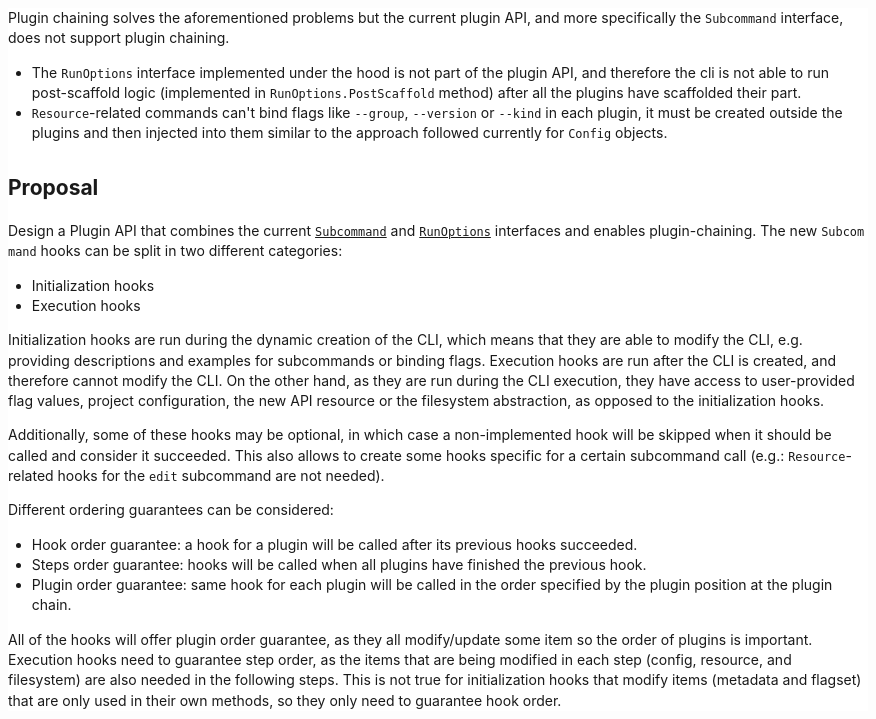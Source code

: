 Plugin chaining solves the aforementioned problems but the current plugin API, and more specifically the
`Subcommand` interface, does not support plugin chaining.

- The `RunOptions` interface implemented under the hood is not part of the plugin API, and therefore
  the cli is not able to run post-scaffold logic (implemented in `RunOptions.PostScaffold` method) after
  all the plugins have scaffolded their part.
- `Resource`-related commands can't bind flags like `--group`, `--version` or `--kind` in each plugin,
  it must be created outside the plugins and then injected into them similar to the approach followed
  currently for `Config` objects.

## Proposal

Design a Plugin API that combines the current [`Subcommand`](../pkg/plugin/interfaces.go) and
[`RunOptions`](../pkg/plugins/internal/cmdutil/cmdutil.go) interfaces and enables plugin-chaining.
The new `Subcommand` hooks can be split in two different categories:
- Initialization hooks
- Execution hooks

Initialization hooks are run during the dynamic creation of the CLI, which means that they are able to
modify the CLI, e.g. providing descriptions and examples for subcommands or binding flags.
Execution hooks are run after the CLI is created, and therefore cannot modify the CLI. On the other hand,
as they are run during the CLI execution, they have access to user-provided flag values, project configuration,
the new API resource or the filesystem abstraction, as opposed to the initialization hooks.

Additionally, some of these hooks may be optional, in which case a non-implemented hook will be skipped
when it should be called and consider it succeeded. This also allows to create some hooks specific for
a certain subcommand call (e.g.: `Resource`-related hooks for the `edit` subcommand are not needed).

Different ordering guarantees can be considered:
- Hook order guarantee: a hook for a plugin will be called after its previous hooks succeeded.
- Steps order guarantee: hooks will be called when all plugins have finished the previous hook.
- Plugin order guarantee: same hook for each plugin will be called in the order specified
  by the plugin position at the plugin chain.

All of the hooks will offer plugin order guarantee, as they all modify/update some item so the order
of plugins is important. Execution hooks need to guarantee step order, as the items that are being modified
in each step (config, resource, and filesystem) are also needed in the following steps. This is not true for
initialization hooks that modify items (metadata and flagset) that are only used in their own methods,
so they only need to guarantee hook order.
